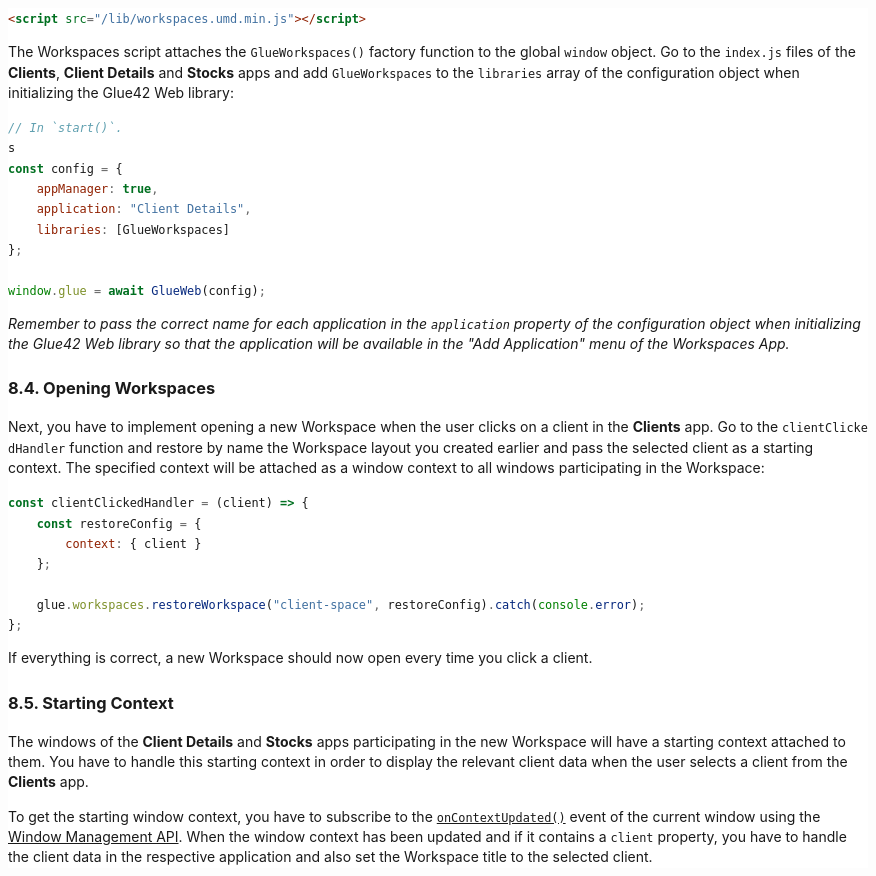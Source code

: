 ```html
<script src="/lib/workspaces.umd.min.js"></script>
```

The Workspaces script attaches the `GlueWorkspaces()` factory function to the global `window` object. Go to the `index.js` files of the **Clients**, **Client Details** and **Stocks** apps and add `GlueWorkspaces` to the `libraries` array of the configuration object when initializing the Glue42 Web library:

```javascript
// In `start()`.
s
const config = {
    appManager: true,
    application: "Client Details",
    libraries: [GlueWorkspaces]
};

window.glue = await GlueWeb(config);
```

*Remember to pass the correct name for each application in the `application` property of the configuration object when initializing the Glue42 Web library so that the application will be available in the "Add Application" menu of the Workspaces App.*

### 8.4. Opening Workspaces

Next, you have to implement opening a new Workspace when the user clicks on a client in the **Clients** app. Go to the `clientClickedHandler` function and restore by name the Workspace layout you created earlier and pass the selected client as a starting context. The specified context will be attached as a window context to all windows participating in the Workspace:

```javascript
const clientClickedHandler = (client) => {
    const restoreConfig = { 
        context: { client } 
    };

    glue.workspaces.restoreWorkspace("client-space", restoreConfig).catch(console.error);
};
```

If everything is correct, a new Workspace should now open every time you click a client. 

### 8.5. Starting Context

The windows of the **Client Details** and **Stocks** apps participating in the new Workspace will have a starting context attached to them. You have to handle this starting context in order to display the relevant client data when the user selects a client from the **Clients** app.

To get the starting window context, you have to subscribe to the [`onContextUpdated()`](../../../reference/core/latest/windows/index.html#!WebWindow-onContextUpdated) event of the current window using the [Window Management API](../../../reference/core/latest/windows/index.html). When the window context has been updated and if it contains a `client` property, you have to handle the client data in the respective application and also set the Workspace title to the selected client.
